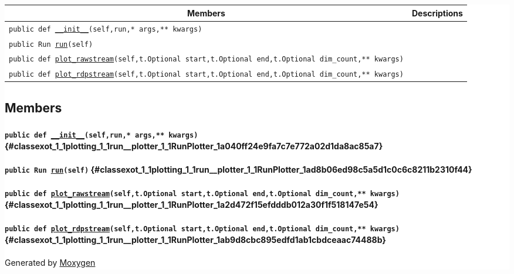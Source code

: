  Members                        | Descriptions                                
--------------------------------|---------------------------------------------
`public def `[`__init__`](#classexot_1_1plotting_1_1run__plotter_1_1RunPlotter_1a040ff24e9fa7c7e772a02d1da8ac85a7)`(self,run,* args,** kwargs)` | 
`public Run `[`run`](#classexot_1_1plotting_1_1run__plotter_1_1RunPlotter_1ad8b06ed98c5a5d1c0c6c8211b2310f44)`(self)` | 
`public def `[`plot_rawstream`](#classexot_1_1plotting_1_1run__plotter_1_1RunPlotter_1a2d472f15efdddb012a30f1f518147e54)`(self,t.Optional start,t.Optional end,t.Optional dim_count,** kwargs)` | 
`public def `[`plot_rdpstream`](#classexot_1_1plotting_1_1run__plotter_1_1RunPlotter_1ab9d8cbc895edfd1ab1cbdceaac74488b)`(self,t.Optional start,t.Optional end,t.Optional dim_count,** kwargs)` | 

## Members

#### `public def `[`__init__`](#classexot_1_1plotting_1_1run__plotter_1_1RunPlotter_1a040ff24e9fa7c7e772a02d1da8ac85a7)`(self,run,* args,** kwargs)` {#classexot_1_1plotting_1_1run__plotter_1_1RunPlotter_1a040ff24e9fa7c7e772a02d1da8ac85a7}

#### `public Run `[`run`](#classexot_1_1plotting_1_1run__plotter_1_1RunPlotter_1ad8b06ed98c5a5d1c0c6c8211b2310f44)`(self)` {#classexot_1_1plotting_1_1run__plotter_1_1RunPlotter_1ad8b06ed98c5a5d1c0c6c8211b2310f44}

#### `public def `[`plot_rawstream`](#classexot_1_1plotting_1_1run__plotter_1_1RunPlotter_1a2d472f15efdddb012a30f1f518147e54)`(self,t.Optional start,t.Optional end,t.Optional dim_count,** kwargs)` {#classexot_1_1plotting_1_1run__plotter_1_1RunPlotter_1a2d472f15efdddb012a30f1f518147e54}

#### `public def `[`plot_rdpstream`](#classexot_1_1plotting_1_1run__plotter_1_1RunPlotter_1ab9d8cbc895edfd1ab1cbdceaac74488b)`(self,t.Optional start,t.Optional end,t.Optional dim_count,** kwargs)` {#classexot_1_1plotting_1_1run__plotter_1_1RunPlotter_1ab9d8cbc895edfd1ab1cbdceaac74488b}

Generated by [Moxygen](https://sourcey.com/moxygen)